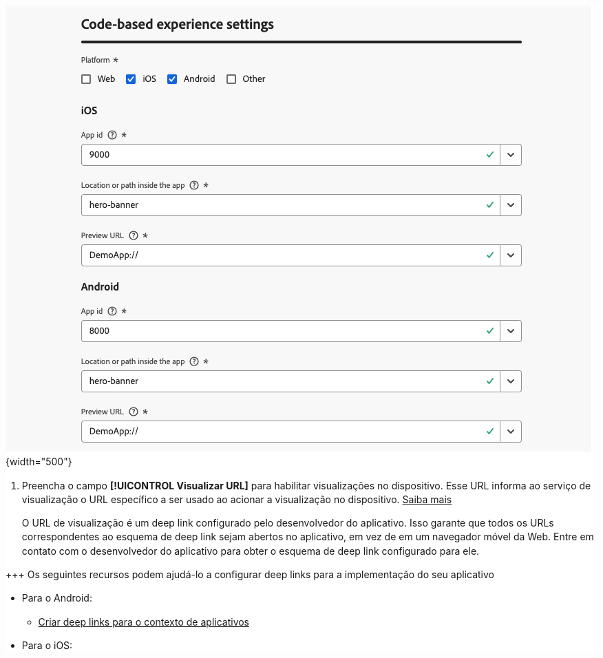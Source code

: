    ![](assets/code_config_3.png){width="500"}

1. Preencha o campo **[!UICONTROL Visualizar URL]** para habilitar visualizações no dispositivo. Esse URL informa ao serviço de visualização o URL específico a ser usado ao acionar a visualização no dispositivo. [Saiba mais](../code-based/create-code-based.md#preview-on-device)

   O URL de visualização é um deep link configurado pelo desenvolvedor do aplicativo. Isso garante que todos os URLs correspondentes ao esquema de deep link sejam abertos no aplicativo, em vez de em um navegador móvel da Web. Entre em contato com o desenvolvedor do aplicativo para obter o esquema de deep link configurado para ele.

+++  Os seguintes recursos podem ajudá-lo a configurar deep links para a implementação do seu aplicativo

   * Para o Android:

      * [Criar deep links para o contexto de aplicativos](https://developer.android.com/training/app-links/deep-linking?hl=pt-br)

   * Para o iOS:
